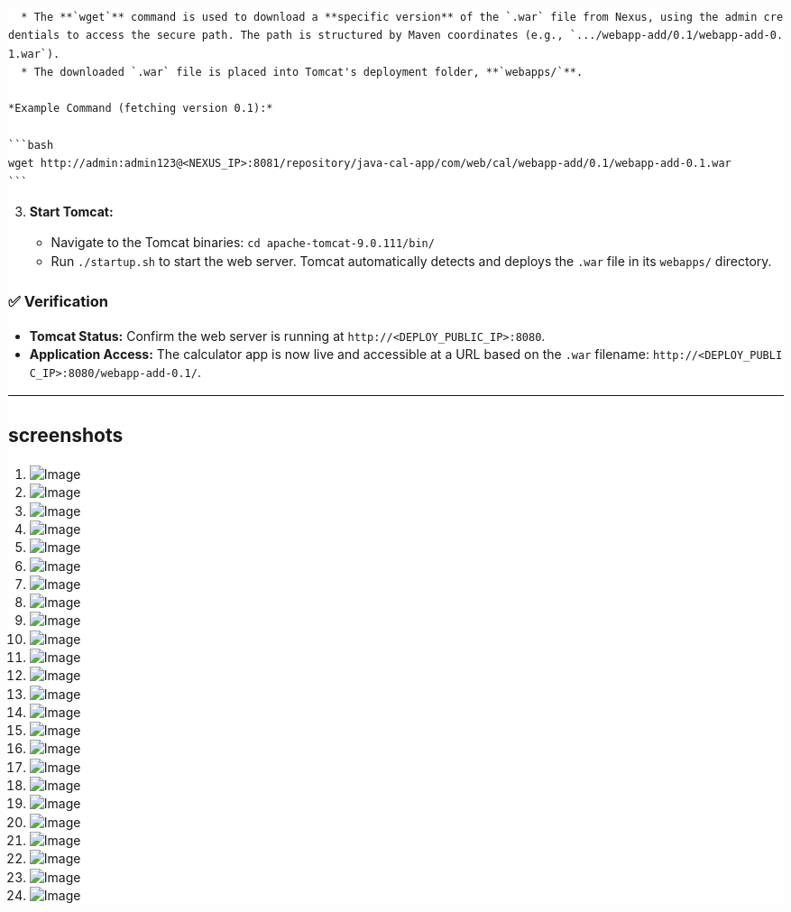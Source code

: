       * The **`wget`** command is used to download a **specific version** of the `.war` file from Nexus, using the admin credentials to access the secure path. The path is structured by Maven coordinates (e.g., `.../webapp-add/0.1/webapp-add-0.1.war`).
      * The downloaded `.war` file is placed into Tomcat's deployment folder, **`webapps/`**.

    *Example Command (fetching version 0.1):*

    ```bash
    wget http://admin:admin123@<NEXUS_IP>:8081/repository/java-cal-app/com/web/cal/webapp-add/0.1/webapp-add-0.1.war
    ```

3.  **Start Tomcat:**

      * Navigate to the Tomcat binaries: `cd apache-tomcat-9.0.111/bin/`
      * Run `./startup.sh` to start the web server. Tomcat automatically detects and deploys the `.war` file in its `webapps/` directory.

### ✅ Verification

  * **Tomcat Status:** Confirm the web server is running at `http://<DEPLOY_PUBLIC_IP>:8080`.
  * **Application Access:** The calculator app is now live and accessible at a URL based on the `.war` filename: `http://<DEPLOY_PUBLIC_IP>:8080/webapp-add-0.1/`.
---
## screenshots

1. <img width="1917" height="1079" alt="Image" src="https://github.com/user-attachments/assets/5553d78e-87ff-4cde-97c2-575117d778e9" />
2. <img width="1919" height="1079" alt="Image" src="https://github.com/user-attachments/assets/33103acf-999a-475c-a4c6-11696fcfa762" />
3. <img width="1072" height="228" alt="Image" src="https://github.com/user-attachments/assets/452f31d9-3aba-4737-828f-2b5a45a07a80" />
4. <img width="1011" height="322" alt="Image" src="https://github.com/user-attachments/assets/b8a24234-8463-45d1-a72d-fe60d8fc72b7" />
5. <img width="1906" height="413" alt="Image" src="https://github.com/user-attachments/assets/8f1da6fa-4c2d-49d3-b416-7ba1c0c8ef88" />
6. <img width="1121" height="109" alt="Image" src="https://github.com/user-attachments/assets/ebf522d0-f957-4e1c-8fac-942bfeaabb9d" />
7. <img width="1919" height="540" alt="Image" src="https://github.com/user-attachments/assets/14549a60-7557-4344-ac65-3609e2f877a7" />
8. <img width="1919" height="1076" alt="Image" src="https://github.com/user-attachments/assets/6a8b989d-a35d-41ee-92cd-2601b6115fdf" />
9. <img width="1913" height="1079" alt="Image" src="https://github.com/user-attachments/assets/94c7aaa1-24db-4adf-99df-8fc35102515d" />
10. <img width="965" height="129" alt="Image" src="https://github.com/user-attachments/assets/9cfd6fa2-38da-4083-a1d3-8c14857aced8" />
11. <img width="1919" height="1079" alt="Image" src="https://github.com/user-attachments/assets/587d960f-ddd8-4768-8c86-f791904d37c3" />
12. <img width="1919" height="1079" alt="Image" src="https://github.com/user-attachments/assets/30e5c45f-18ca-436a-bed6-0bdc112ddc7c" />
13. <img width="1919" height="1079" alt="Image" src="https://github.com/user-attachments/assets/6b25ef3f-abed-423f-9dcc-307c313d3aa9" />
14. <img width="1918" height="1069" alt="Image" src="https://github.com/user-attachments/assets/775145f6-1a94-44c8-8816-f2ce4496c6b3" />
15. <img width="1893" height="1079" alt="Image" src="https://github.com/user-attachments/assets/dbca295f-f0e8-40c5-9805-da7a9deced82" />
16. <img width="1919" height="1079" alt="Image" src="https://github.com/user-attachments/assets/5b71fa26-8c7a-4d12-98dd-fc24b583dad9" />
17. <img width="1911" height="1079" alt="Image" src="https://github.com/user-attachments/assets/c138c916-8e20-4882-81aa-530de0c8bd0c" />
18. <img width="1148" height="382" alt="Image" src="https://github.com/user-attachments/assets/2c68a614-3ffd-4332-9b6f-6521b53d2300" />
19. <img width="772" height="347" alt="Image" src="https://github.com/user-attachments/assets/ab653cca-c1c0-4d3e-9a99-177b1e4ab7bf" />
20. <img width="1796" height="491" alt="Image" src="https://github.com/user-attachments/assets/81995458-a1a4-4ba0-90f9-8e71388460e4" />
21. <img width="1919" height="1079" alt="Image" src="https://github.com/user-attachments/assets/b3c8f61e-76a4-4723-bbc5-836329d9f89e" />
22. <img width="1919" height="1079" alt="Image" src="https://github.com/user-attachments/assets/777b617e-e67b-43c8-9b1b-05d73e748c18" />
23. <img width="1919" height="1079" alt="Image" src="https://github.com/user-attachments/assets/021a60b3-dcba-4998-a43c-3b480239b9c0" />
24.  <img width="1920" height="1080" alt="Image" src="https://github.com/user-attachments/assets/16361cda-01b2-46bc-849a-d5a891f6a3e2" />